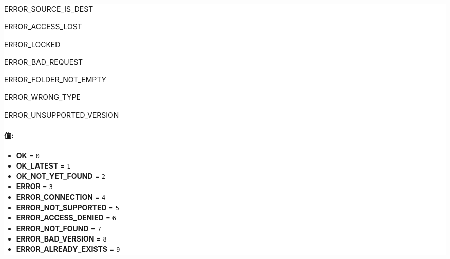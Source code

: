   ERROR_SOURCE_IS_DEST

  ERROR_ACCESS_LOST

  ERROR_LOCKED

  ERROR_BAD_REQUEST

  ERROR_FOLDER_NOT_EMPTY

  ERROR_WRONG_TYPE

  ERROR_UNSUPPORTED_VERSION

#### 值:
- **OK** = `0`
- **OK_LATEST** = `1`
- **OK_NOT_YET_FOUND** = `2`
- **ERROR** = `3`
- **ERROR_CONNECTION** = `4`
- **ERROR_NOT_SUPPORTED** = `5`
- **ERROR_ACCESS_DENIED** = `6`
- **ERROR_NOT_FOUND** = `7`
- **ERROR_BAD_VERSION** = `8`
- **ERROR_ALREADY_EXISTS** = `9`